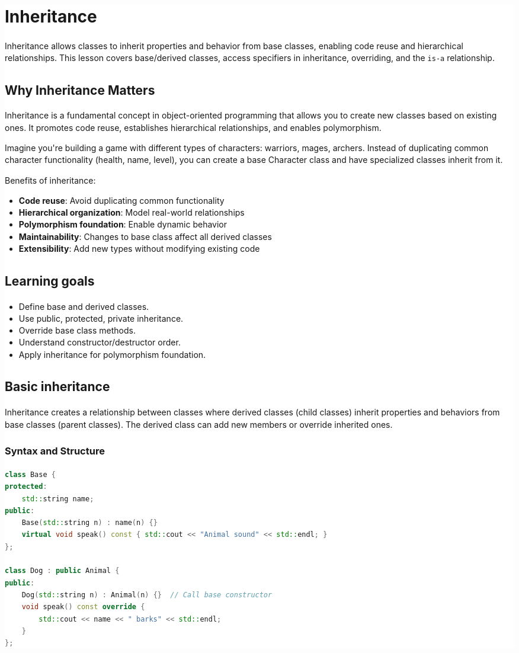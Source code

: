# Inheritance

Inheritance allows classes to inherit properties and behavior from base classes, enabling code reuse and hierarchical relationships. This lesson covers base/derived classes, access specifiers in inheritance, overriding, and the `is-a` relationship.

## Why Inheritance Matters

Inheritance is a fundamental concept in object-oriented programming that allows you to create new classes based on existing ones. It promotes code reuse, establishes hierarchical relationships, and enables polymorphism.

Imagine you're building a game with different types of characters: warriors, mages, archers. Instead of duplicating common character functionality (health, name, level), you can create a base Character class and have specialized classes inherit from it.

Benefits of inheritance:

- **Code reuse**: Avoid duplicating common functionality
- **Hierarchical organization**: Model real-world relationships
- **Polymorphism foundation**: Enable dynamic behavior
- **Maintainability**: Changes to base class affect all derived classes
- **Extensibility**: Add new types without modifying existing code

## Learning goals

- Define base and derived classes.
- Use public, protected, private inheritance.
- Override base class methods.
- Understand constructor/destructor order.
- Apply inheritance for polymorphism foundation.

## Basic inheritance

Inheritance creates a relationship between classes where derived classes (child classes) inherit properties and behaviors from base classes (parent classes). The derived class can add new members or override inherited ones.

### Syntax and Structure

```cpp
class Base {
protected:
    std::string name;
public:
    Base(std::string n) : name(n) {}
    virtual void speak() const { std::cout << "Animal sound" << std::endl; }
};

class Dog : public Animal {
public:
    Dog(std::string n) : Animal(n) {}  // Call base constructor
    void speak() const override { 
        std::cout << name << " barks" << std::endl; 
    }
};
```
